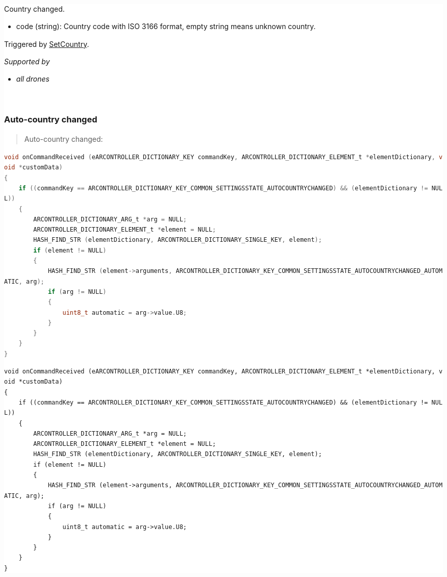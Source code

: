 Country changed.<br/>


* code (string): Country code with ISO 3166 format, empty string means unknown country.<br/>


Triggered by [SetCountry](#common-Settings-Country).<br/>



*Supported by <br/>*

- *all drones*<br/>


<br/>


### <a name="common-SettingsState-AutoCountryChanged">Auto-country changed</a><br/>
> Auto-country changed:

```c
void onCommandReceived (eARCONTROLLER_DICTIONARY_KEY commandKey, ARCONTROLLER_DICTIONARY_ELEMENT_t *elementDictionary, void *customData)
{
    if ((commandKey == ARCONTROLLER_DICTIONARY_KEY_COMMON_SETTINGSSTATE_AUTOCOUNTRYCHANGED) && (elementDictionary != NULL))
    {
        ARCONTROLLER_DICTIONARY_ARG_t *arg = NULL;
        ARCONTROLLER_DICTIONARY_ELEMENT_t *element = NULL;
        HASH_FIND_STR (elementDictionary, ARCONTROLLER_DICTIONARY_SINGLE_KEY, element);
        if (element != NULL)
        {
            HASH_FIND_STR (element->arguments, ARCONTROLLER_DICTIONARY_KEY_COMMON_SETTINGSSTATE_AUTOCOUNTRYCHANGED_AUTOMATIC, arg);
            if (arg != NULL)
            {
                uint8_t automatic = arg->value.U8;
            }
        }
    }
}
```

```objective_c
void onCommandReceived (eARCONTROLLER_DICTIONARY_KEY commandKey, ARCONTROLLER_DICTIONARY_ELEMENT_t *elementDictionary, void *customData)
{
    if ((commandKey == ARCONTROLLER_DICTIONARY_KEY_COMMON_SETTINGSSTATE_AUTOCOUNTRYCHANGED) && (elementDictionary != NULL))
    {
        ARCONTROLLER_DICTIONARY_ARG_t *arg = NULL;
        ARCONTROLLER_DICTIONARY_ELEMENT_t *element = NULL;
        HASH_FIND_STR (elementDictionary, ARCONTROLLER_DICTIONARY_SINGLE_KEY, element);
        if (element != NULL)
        {
            HASH_FIND_STR (element->arguments, ARCONTROLLER_DICTIONARY_KEY_COMMON_SETTINGSSTATE_AUTOCOUNTRYCHANGED_AUTOMATIC, arg);
            if (arg != NULL)
            {
                uint8_t automatic = arg->value.U8;
            }
        }
    }
}
```

